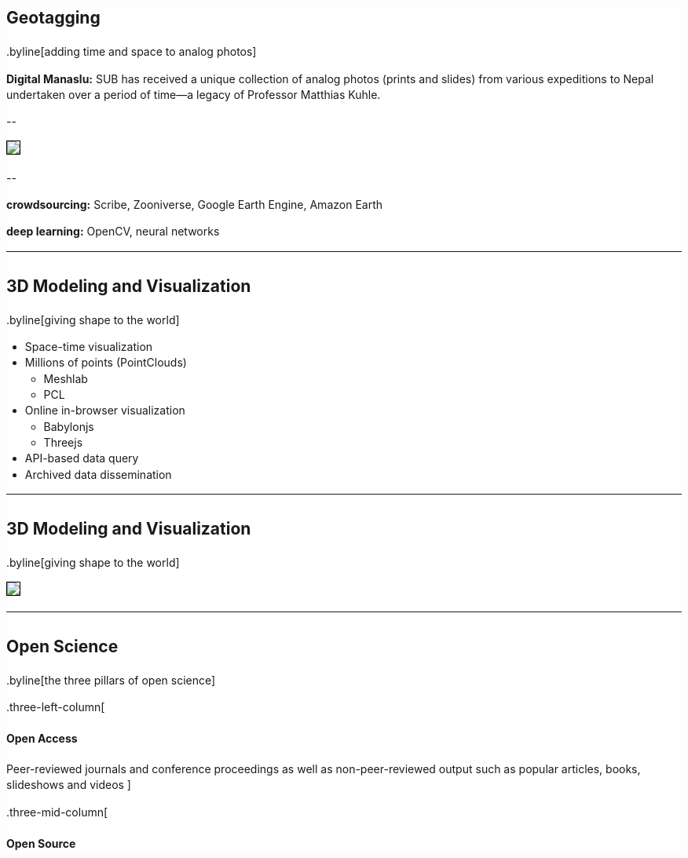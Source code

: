 
## Geotagging
.byline[adding time and space to analog photos]

**Digital Manaslu:** SUB has received a unique collection of analog photos (prints and slides) from various expeditions to Nepal undertaken over a period of time—a legacy of Professor Matthias Kuhle.

--

<img src="/entry-files/G/GE/GEO/Geottingen/img/geotagging-workflow.png" style="width: 100%; max-width: 544px; border: 1px solid black;">

--

**crowdsourcing:** Scribe, Zooniverse, Google Earth Engine, Amazon Earth

**deep learning:** OpenCV, neural networks

---

## 3D Modeling and Visualization
.byline[giving shape to the world]

- Space-time visualization
- Millions of points (PointClouds)
    - Meshlab
    - PCL
- Online in-browser visualization
    - Babylonjs
    - Threejs
- API-based data query
- Archived data dissemination

---

## 3D Modeling and Visualization
.byline[giving shape to the world]

<img src="/entry-files/G/GE/GEO/Geottingen/img/3d-pipeline.png" style="width: 100%; max-width: 709px; border: 1px solid black;">

---

## Open Science
.byline[the three pillars of open science]

.three-left-column[
  #### Open Access

  Peer-reviewed journals and conference proceedings as well as non-peer-reviewed output such as popular articles, books, slideshows and videos
]

.three-mid-column[
  #### Open Source
